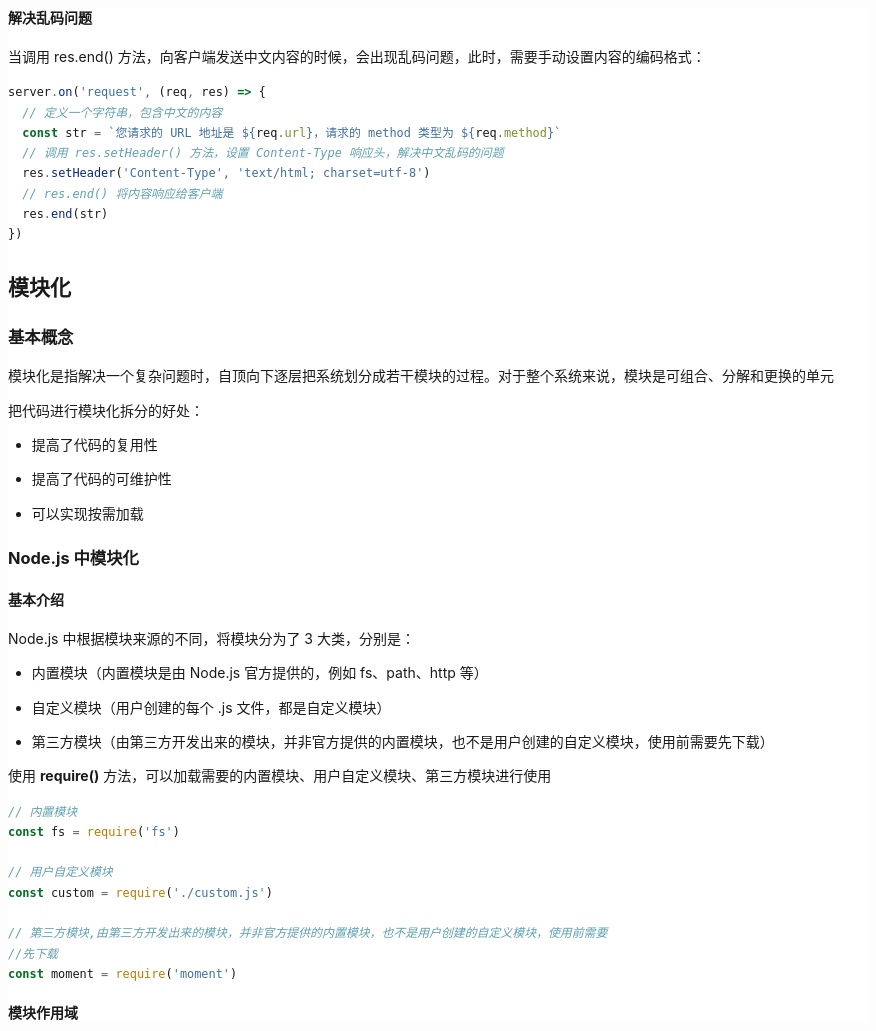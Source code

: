 #### 解决乱码问题

当调用 res.end() 方法，向客户端发送中文内容的时候，会出现乱码问题，此时，需要手动设置内容的编码格式：

```javascript
server.on('request', (req, res) => {
  // 定义一个字符串，包含中文的内容
  const str = `您请求的 URL 地址是 ${req.url}，请求的 method 类型为 ${req.method}`
  // 调用 res.setHeader() 方法，设置 Content-Type 响应头，解决中文乱码的问题
  res.setHeader('Content-Type', 'text/html; charset=utf-8')
  // res.end() 将内容响应给客户端
  res.end(str)
})
```

## 模块化

### 基本概念 

模块化是指解决一个复杂问题时，自顶向下逐层把系统划分成若干模块的过程。对于整个系统来说，模块是可组合、分解和更换的单元

把代码进行模块化拆分的好处： 

- 提高了代码的复用性 

- 提高了代码的可维护性 

- 可以实现按需加载


### Node.js 中模块化 

#### 基本介绍

Node.js 中根据模块来源的不同，将模块分为了 3 大类，分别是：

- 内置模块（内置模块是由 Node.js 官方提供的，例如 fs、path、http 等） 

- 自定义模块（用户创建的每个 .js 文件，都是自定义模块）

-  第三方模块（由第三方开发出来的模块，并非官方提供的内置模块，也不是用户创建的自定义模块，使用前需要先下载）


使用 **require()** 方法，可以加载需要的内置模块、用户自定义模块、第三方模块进行使用

```js
// 内置模块
const fs = require('fs')

// 用户自定义模块
const custom = require('./custom.js')

// 第三方模块,由第三方开发出来的模块，并非官方提供的内置模块，也不是用户创建的自定义模块，使用前需要
//先下载
const moment = require('moment')
```

#### 模块作用域 
